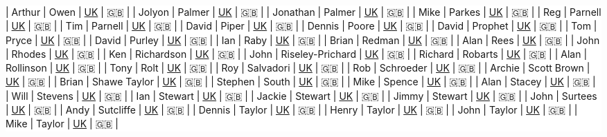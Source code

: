 | Arthur | Owen | [UK](/f1/countries/uk) | 🇬🇧 |
| Jolyon | Palmer | [UK](/f1/countries/uk) | 🇬🇧 |
| Jonathan | Palmer | [UK](/f1/countries/uk) | 🇬🇧 |
| Mike | Parkes | [UK](/f1/countries/uk) | 🇬🇧 |
| Reg | Parnell | [UK](/f1/countries/uk) | 🇬🇧 |
| Tim | Parnell | [UK](/f1/countries/uk) | 🇬🇧 |
| David | Piper | [UK](/f1/countries/uk) | 🇬🇧 |
| Dennis | Poore | [UK](/f1/countries/uk) | 🇬🇧 |
| David | Prophet | [UK](/f1/countries/uk) | 🇬🇧 |
| Tom | Pryce | [UK](/f1/countries/uk) | 🇬🇧 |
| David | Purley | [UK](/f1/countries/uk) | 🇬🇧 |
| Ian | Raby | [UK](/f1/countries/uk) | 🇬🇧 |
| Brian | Redman | [UK](/f1/countries/uk) | 🇬🇧 |
| Alan | Rees | [UK](/f1/countries/uk) | 🇬🇧 |
| John | Rhodes | [UK](/f1/countries/uk) | 🇬🇧 |
| Ken | Richardson | [UK](/f1/countries/uk) | 🇬🇧 |
| John | Riseley-Prichard | [UK](/f1/countries/uk) | 🇬🇧 |
| Richard | Robarts | [UK](/f1/countries/uk) | 🇬🇧 |
| Alan | Rollinson | [UK](/f1/countries/uk) | 🇬🇧 |
| Tony | Rolt | [UK](/f1/countries/uk) | 🇬🇧 |
| Roy | Salvadori | [UK](/f1/countries/uk) | 🇬🇧 |
| Rob | Schroeder | [UK](/f1/countries/uk) | 🇬🇧 |
| Archie | Scott Brown | [UK](/f1/countries/uk) | 🇬🇧 |
| Brian | Shawe Taylor | [UK](/f1/countries/uk) | 🇬🇧 |
| Stephen | South | [UK](/f1/countries/uk) | 🇬🇧 |
| Mike | Spence | [UK](/f1/countries/uk) | 🇬🇧 |
| Alan | Stacey | [UK](/f1/countries/uk) | 🇬🇧 |
| Will | Stevens | [UK](/f1/countries/uk) | 🇬🇧 |
| Ian | Stewart | [UK](/f1/countries/uk) | 🇬🇧 |
| Jackie | Stewart | [UK](/f1/countries/uk) | 🇬🇧 |
| Jimmy | Stewart | [UK](/f1/countries/uk) | 🇬🇧 |
| John | Surtees | [UK](/f1/countries/uk) | 🇬🇧 |
| Andy | Sutcliffe | [UK](/f1/countries/uk) | 🇬🇧 |
| Dennis | Taylor | [UK](/f1/countries/uk) | 🇬🇧 |
| Henry | Taylor | [UK](/f1/countries/uk) | 🇬🇧 |
| John | Taylor | [UK](/f1/countries/uk) | 🇬🇧 |
| Mike | Taylor | [UK](/f1/countries/uk) | 🇬🇧 |
